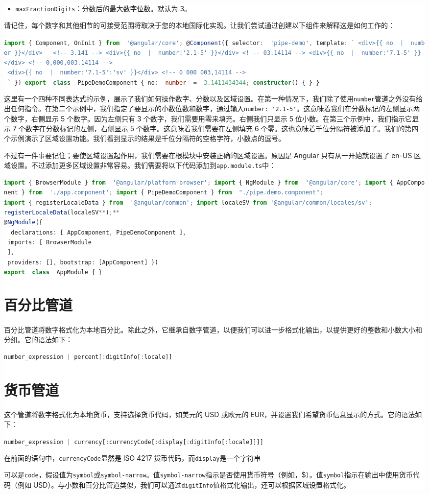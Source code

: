 +   `maxFractionDigits`：分数后的最大数字位数。默认为 3。

请记住，每个数字和其他细节的可接受范围将取决于您的本地国际化实现。让我们尝试通过创建以下组件来解释这是如何工作的：

```ts
import { Component, OnInit } from  '@angular/core'; @Component({ selector:  'pipe-demo', template: ` <div>{{ no  |  number }}</div>   <!-- 3.141 --> <div>{{ no  |  number:'2.1-5' }}</div> <! -- 03.14114 --> <div>{{ no  |  number:'7.1-5' }}</div> <!-- 0,000,003.14114 -->
 <div>{{ no  |  number:'7.1-5':'sv' }}</div> <!-- 0 000 003,14114 -->
 ` }) export  class  PipeDemoComponent { no:  number  =  3.1411434344; constructor() { } }
```

这里有一个四种不同表达式的示例，展示了我们如何操作数字、分数以及区域设置。在第一种情况下，我们除了使用`number`管道之外没有给出任何指令。在第二个示例中，我们指定了要显示的小数位数和数字，通过输入`number: '2.1-5'`。这意味着我们在分数标记的左侧显示两个数字，右侧显示 5 个数字。因为左侧只有 3 个数字，我们需要用零来填充。右侧我们只显示 5 位小数。在第三个示例中，我们指示它显示 7 个数字在分数标记的左侧，右侧显示 5 个数字。这意味着我们需要在左侧填充 6 个零。这也意味着千位分隔符被添加了。我们的第四个示例演示了区域设置功能。我们看到显示的结果是千位分隔符的空格字符，小数点的逗号。

不过有一件事要记住；要使区域设置起作用，我们需要在根模块中安装正确的区域设置。原因是 Angular 只有从一开始就设置了 en-US 区域设置。不过添加更多区域设置非常容易。我们需要将以下代码添加到`app.module.ts`中：

```ts
import { BrowserModule } from  '@angular/platform-browser'; import { NgModule } from  '@angular/core'; import { AppComponent } from  './app.component'; import { PipeDemoComponent } from  "./pipe.demo.component"; 
import { registerLocaleData } from  '@angular/common'; import localeSV from '@angular/common/locales/sv'; 
registerLocaleData(localeSV**);** 
@NgModule({
  declarations: [ AppComponent, PipeDemoComponent ],
 imports: [ BrowserModule
 ],
 providers: [], bootstrap: [AppComponent] })
export  class  AppModule { }
```

# 百分比管道

百分比管道将数字格式化为本地百分比。除此之外，它继承自数字管道，以便我们可以进一步格式化输出，以提供更好的整数和小数大小和分组。它的语法如下：

```ts
number_expression | percent[:digitInfo[:locale]]
```

# 货币管道

这个管道将数字格式化为本地货币，支持选择货币代码，如美元的 USD 或欧元的 EUR，并设置我们希望货币信息显示的方式。它的语法如下：

```ts
number_expression | currency[:currencyCode[:display[:digitInfo[:locale]]]]
```

在前面的语句中，`currencyCode`显然是 ISO 4217 货币代码，而`display`是一个字符串

可以是`code`，假设值为`symbol`或`symbol-narrow`。值`symbol-narrow`指示是否使用货币符号（例如，$）。值`symbol`指示在输出中使用货币代码（例如 USD）。与小数和百分比管道类似，我们可以通过`digitInfo`值格式化输出，还可以根据区域设置格式化。
